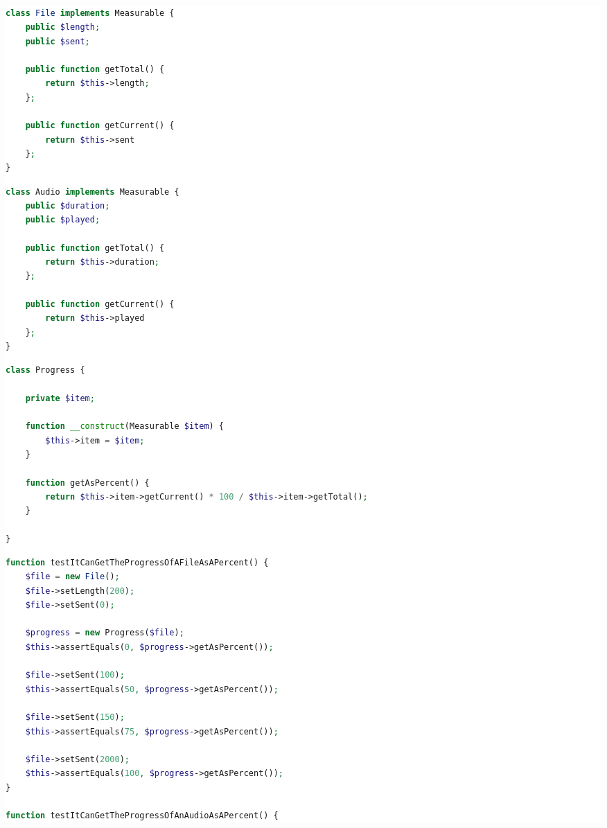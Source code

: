 ```php
class File implements Measurable {
    public $length;
    public $sent;

    public function getTotal() { 
        return $this->length;
    };

    public function getCurrent() { 
        return $this->sent
    };
}
```

```php
class Audio implements Measurable {
    public $duration;
    public $played;

    public function getTotal() { 
        return $this->duration;
    };

    public function getCurrent() { 
        return $this->played
    };
}
```

```php
class Progress {
 
    private $item;
 
    function __construct(Measurable $item) {
        $this->item = $item;
    }
 
    function getAsPercent() {
        return $this->item->getCurrent() * 100 / $this->item->getTotal();
    }
 
}
```


```php
function testItCanGetTheProgressOfAFileAsAPercent() {
    $file = new File();
    $file->setLength(200);
    $file->setSent(0);
 
    $progress = new Progress($file);
    $this->assertEquals(0, $progress->getAsPercent());

    $file->setSent(100);
    $this->assertEquals(50, $progress->getAsPercent());

    $file->setSent(150);
    $this->assertEquals(75, $progress->getAsPercent());

    $file->setSent(2000);
    $this->assertEquals(100, $progress->getAsPercent());
}

function testItCanGetTheProgressOfAnAudioAsAPercent() {
```